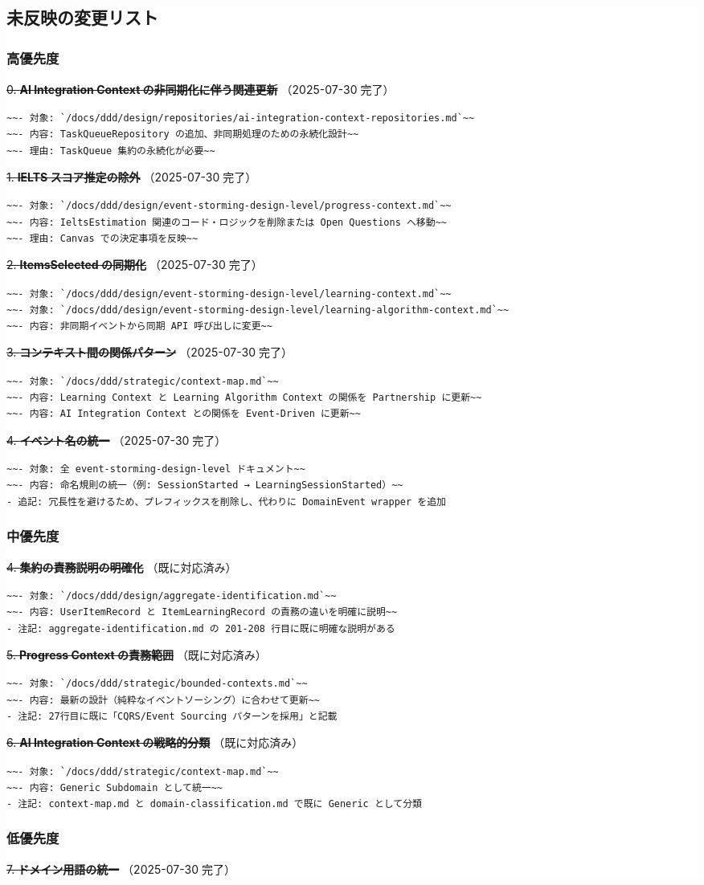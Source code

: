## 未反映の変更リスト

### 高優先度

~~0. **AI Integration Context の非同期化に伴う関連更新**~~ （2025-07-30 完了）

    ~~- 対象: `/docs/ddd/design/repositories/ai-integration-context-repositories.md`~~
    ~~- 内容: TaskQueueRepository の追加、非同期処理のための永続化設計~~
    ~~- 理由: TaskQueue 集約の永続化が必要~~

~~1. **IELTS スコア推定の除外**~~ （2025-07-30 完了）

    ~~- 対象: `/docs/ddd/design/event-storming-design-level/progress-context.md`~~
    ~~- 内容: IeltsEstimation 関連のコード・ロジックを削除または Open Questions へ移動~~
    ~~- 理由: Canvas での決定事項を反映~~

~~2. **ItemsSelected の同期化**~~ （2025-07-30 完了）

    ~~- 対象: `/docs/ddd/design/event-storming-design-level/learning-context.md`~~
    ~~- 対象: `/docs/ddd/design/event-storming-design-level/learning-algorithm-context.md`~~
    ~~- 内容: 非同期イベントから同期 API 呼び出しに変更~~

~~3. **コンテキスト間の関係パターン**~~ （2025-07-30 完了）

    ~~- 対象: `/docs/ddd/strategic/context-map.md`~~
    ~~- 内容: Learning Context と Learning Algorithm Context の関係を Partnership に更新~~
    ~~- 内容: AI Integration Context との関係を Event-Driven に更新~~

~~4. **イベント名の統一**~~ （2025-07-30 完了）

    ~~- 対象: 全 event-storming-design-level ドキュメント~~
    ~~- 内容: 命名規則の統一（例: SessionStarted → LearningSessionStarted）~~
    - 追記: 冗長性を避けるため、プレフィックスを削除し、代わりに DomainEvent wrapper を追加

### 中優先度

~~4. **集約の責務説明の明確化**~~ （既に対応済み）

    ~~- 対象: `/docs/ddd/design/aggregate-identification.md`~~
    ~~- 内容: UserItemRecord と ItemLearningRecord の責務の違いを明確に説明~~
    - 注記: aggregate-identification.md の 201-208 行目に既に明確な説明がある

~~5. **Progress Context の責務範囲**~~ （既に対応済み）

    ~~- 対象: `/docs/ddd/strategic/bounded-contexts.md`~~
    ~~- 内容: 最新の設計（純粋なイベントソーシング）に合わせて更新~~
    - 注記: 27行目に既に「CQRS/Event Sourcing パターンを採用」と記載

~~6. **AI Integration Context の戦略的分類**~~ （既に対応済み）

    ~~- 対象: `/docs/ddd/strategic/context-map.md`~~
    ~~- 内容: Generic Subdomain として統一~~
    - 注記: context-map.md と domain-classification.md で既に Generic として分類

### 低優先度

~~7. **ドメイン用語の統一**~~ （2025-07-30 完了）
